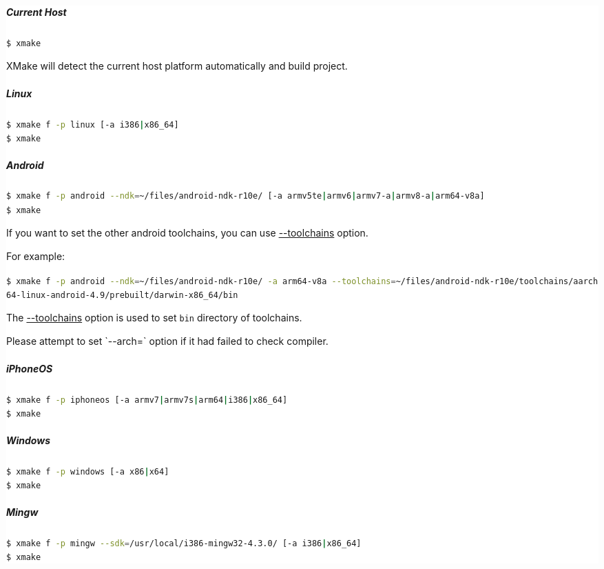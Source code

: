##### Current Host

```bash
$ xmake
```

<p class="tip">
    XMake will detect the current host platform automatically and build project.
</p>

##### Linux

```bash
$ xmake f -p linux [-a i386|x86_64]
$ xmake
```

##### Android

```bash
$ xmake f -p android --ndk=~/files/android-ndk-r10e/ [-a armv5te|armv6|armv7-a|armv8-a|arm64-v8a]
$ xmake
```

If you want to set the other android toolchains, you can use [--toolchains](#-toolchains) option.

For example:

```bash
$ xmake f -p android --ndk=~/files/android-ndk-r10e/ -a arm64-v8a --toolchains=~/files/android-ndk-r10e/toolchains/aarch64-linux-android-4.9/prebuilt/darwin-x86_64/bin
```

The [--toolchains](#-toolchains) option is used to set `bin` directory of toolchains.
    
<p class="tip">
Please attempt to set `--arch=` option if it had failed to check compiler.
</p>

##### iPhoneOS

```bash
$ xmake f -p iphoneos [-a armv7|armv7s|arm64|i386|x86_64]
$ xmake
```

##### Windows

```bash
$ xmake f -p windows [-a x86|x64]
$ xmake
```

##### Mingw

```bash
$ xmake f -p mingw --sdk=/usr/local/i386-mingw32-4.3.0/ [-a i386|x86_64]
$ xmake
``` 
